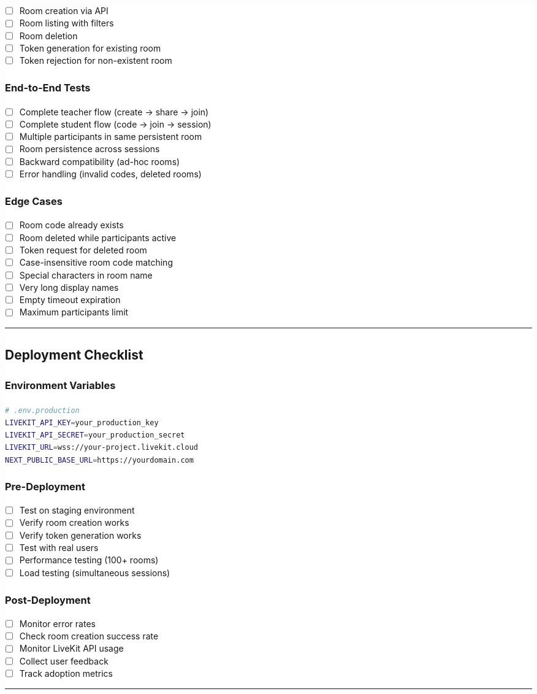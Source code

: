 - [ ] Room creation via API
- [ ] Room listing with filters
- [ ] Room deletion
- [ ] Token generation for existing room
- [ ] Token rejection for non-existent room

### End-to-End Tests

- [ ] Complete teacher flow (create → share → join)
- [ ] Complete student flow (code → join → session)
- [ ] Multiple participants in same persistent room
- [ ] Room persistence across sessions
- [ ] Backward compatibility (ad-hoc rooms)
- [ ] Error handling (invalid codes, deleted rooms)

### Edge Cases

- [ ] Room code already exists
- [ ] Room deleted while participants active
- [ ] Token request for deleted room
- [ ] Case-insensitive room code matching
- [ ] Special characters in room name
- [ ] Very long display names
- [ ] Empty timeout expiration
- [ ] Maximum participants limit

---

## Deployment Checklist

### Environment Variables

```bash
# .env.production
LIVEKIT_API_KEY=your_production_key
LIVEKIT_API_SECRET=your_production_secret
LIVEKIT_URL=wss://your-project.livekit.cloud
NEXT_PUBLIC_BASE_URL=https://yourdomain.com
```

### Pre-Deployment

- [ ] Test on staging environment
- [ ] Verify room creation works
- [ ] Verify token generation works
- [ ] Test with real users
- [ ] Performance testing (100+ rooms)
- [ ] Load testing (simultaneous sessions)

### Post-Deployment

- [ ] Monitor error rates
- [ ] Check room creation success rate
- [ ] Monitor LiveKit API usage
- [ ] Collect user feedback
- [ ] Track adoption metrics

---

  [key: string]: any;
